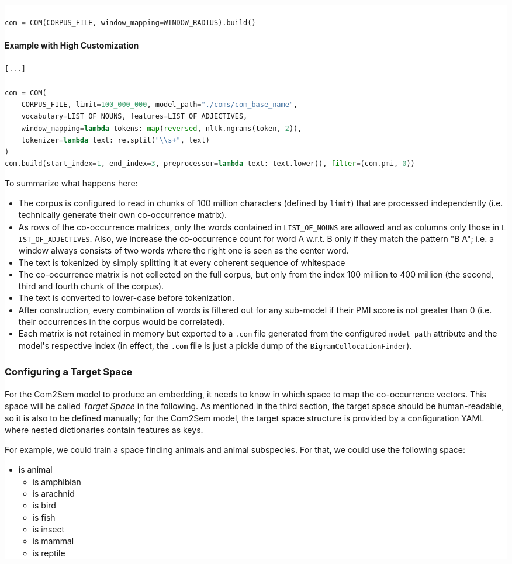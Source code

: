 ```python

com = COM(CORPUS_FILE, window_mapping=WINDOW_RADIUS).build()
```
#### Example with High Customization
```python
[...]

com = COM(
    CORPUS_FILE, limit=100_000_000, model_path="./coms/com_base_name",
    vocabulary=LIST_OF_NOUNS, features=LIST_OF_ADJECTIVES,
    window_mapping=lambda tokens: map(reversed, nltk.ngrams(token, 2)),
    tokenizer=lambda text: re.split("\\s+", text)
)
com.build(start_index=1, end_index=3, preprocessor=lambda text: text.lower(), filter=(com.pmi, 0))
```
To summarize what happens here:
- The corpus is configured to read in chunks of 100 million characters (defined by `limit`) that are processed independently
  (i.e. technically generate their own co-occurrence matrix).
- As rows of the co-occurrence matrices, only the words contained in `LIST_OF_NOUNS` are allowed and as
  columns only those in `LIST_OF_ADJECTIVES`. Also, we increase the co-occurrence count for word A w.r.t. B only if they
  match the pattern "B A"; i.e. a window always consists of two words where the right one is seen as the center word.
- The text is tokenized by simply splitting it at every coherent sequence of whitespace
- The co-occurrence matrix is not collected on the full corpus, but only from the index 100 million to 400 million (the
  second, third and fourth chunk of the corpus).
- The text is converted to lower-case before tokenization.
- After construction, every combination of words is filtered out for any sub-model if their PMI score is not greater
  than 0 (i.e. their occurrences in the corpus would be correlated).
- Each matrix is not retained in memory but exported to a `.com` file generated from the configured `model_path`
  attribute and the model's respective index (in effect, the `.com` file is just a pickle dump of the
  `BigramCollocationFinder`).

### Configuring a Target Space
For the Com2Sem model to produce an embedding, it needs to know in which space to map the co-occurrence vectors. This
space will be called _Target Space_ in the following. As mentioned in the third section, the target space should be
human-readable, so it is also to be defined manually; for the Com2Sem model, the target space structure is provided by
a configuration YAML where nested dictionaries contain features as keys.

For example, we could train a space finding animals and animal subspecies. For that, we could use the following space:

* is animal
  * is amphibian
  * is arachnid
  * is bird
  * is fish
  * is insect
  * is mammal
  * is reptile
  